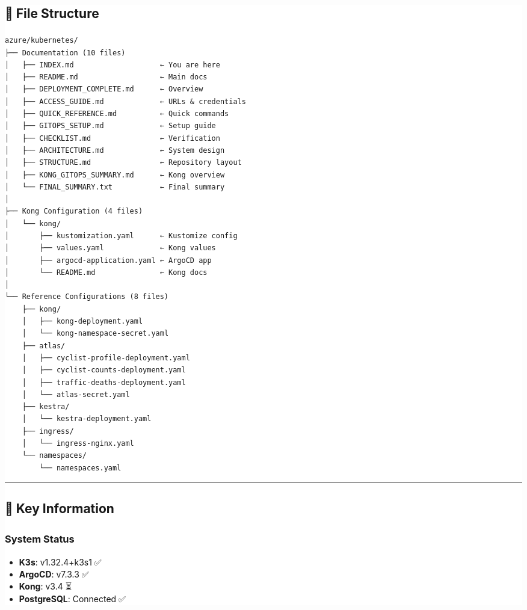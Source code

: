 
## 📁 File Structure

```
azure/kubernetes/
├── Documentation (10 files)
│   ├── INDEX.md                    ← You are here
│   ├── README.md                   ← Main docs
│   ├── DEPLOYMENT_COMPLETE.md      ← Overview
│   ├── ACCESS_GUIDE.md             ← URLs & credentials
│   ├── QUICK_REFERENCE.md          ← Quick commands
│   ├── GITOPS_SETUP.md             ← Setup guide
│   ├── CHECKLIST.md                ← Verification
│   ├── ARCHITECTURE.md             ← System design
│   ├── STRUCTURE.md                ← Repository layout
│   ├── KONG_GITOPS_SUMMARY.md      ← Kong overview
│   └── FINAL_SUMMARY.txt           ← Final summary
│
├── Kong Configuration (4 files)
│   └── kong/
│       ├── kustomization.yaml      ← Kustomize config
│       ├── values.yaml             ← Kong values
│       ├── argocd-application.yaml ← ArgoCD app
│       └── README.md               ← Kong docs
│
└── Reference Configurations (8 files)
    ├── kong/
    │   ├── kong-deployment.yaml
    │   └── kong-namespace-secret.yaml
    ├── atlas/
    │   ├── cyclist-profile-deployment.yaml
    │   ├── cyclist-counts-deployment.yaml
    │   ├── traffic-deaths-deployment.yaml
    │   └── atlas-secret.yaml
    ├── kestra/
    │   └── kestra-deployment.yaml
    ├── ingress/
    │   └── ingress-nginx.yaml
    └── namespaces/
        └── namespaces.yaml
```

---

## 🔑 Key Information

### System Status
- **K3s**: v1.32.4+k3s1 ✅
- **ArgoCD**: v7.3.3 ✅
- **Kong**: v3.4 ⏳
- **PostgreSQL**: Connected ✅
